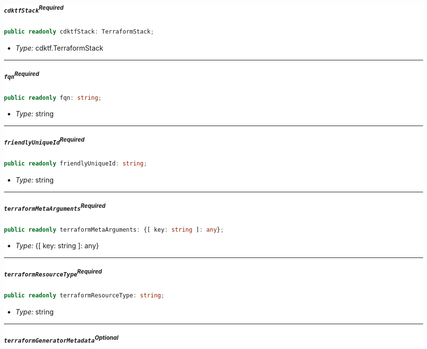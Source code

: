 ##### `cdktfStack`<sup>Required</sup> <a name="cdktfStack" id="@cdktf/provider-vault.mfaDuo.MfaDuo.property.cdktfStack"></a>

```typescript
public readonly cdktfStack: TerraformStack;
```

- *Type:* cdktf.TerraformStack

---

##### `fqn`<sup>Required</sup> <a name="fqn" id="@cdktf/provider-vault.mfaDuo.MfaDuo.property.fqn"></a>

```typescript
public readonly fqn: string;
```

- *Type:* string

---

##### `friendlyUniqueId`<sup>Required</sup> <a name="friendlyUniqueId" id="@cdktf/provider-vault.mfaDuo.MfaDuo.property.friendlyUniqueId"></a>

```typescript
public readonly friendlyUniqueId: string;
```

- *Type:* string

---

##### `terraformMetaArguments`<sup>Required</sup> <a name="terraformMetaArguments" id="@cdktf/provider-vault.mfaDuo.MfaDuo.property.terraformMetaArguments"></a>

```typescript
public readonly terraformMetaArguments: {[ key: string ]: any};
```

- *Type:* {[ key: string ]: any}

---

##### `terraformResourceType`<sup>Required</sup> <a name="terraformResourceType" id="@cdktf/provider-vault.mfaDuo.MfaDuo.property.terraformResourceType"></a>

```typescript
public readonly terraformResourceType: string;
```

- *Type:* string

---

##### `terraformGeneratorMetadata`<sup>Optional</sup> <a name="terraformGeneratorMetadata" id="@cdktf/provider-vault.mfaDuo.MfaDuo.property.terraformGeneratorMetadata"></a>
